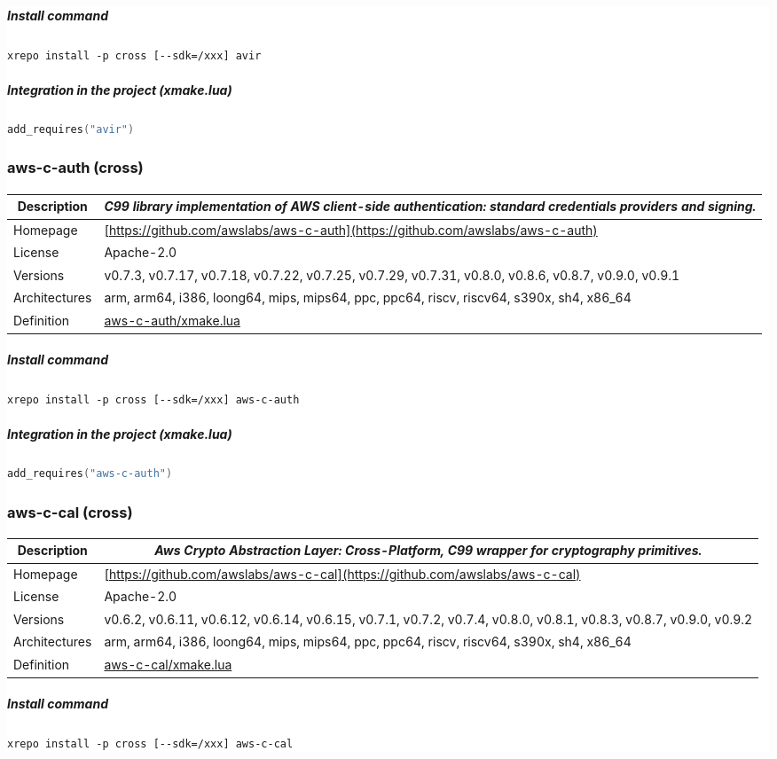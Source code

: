 ##### Install command

```console
xrepo install -p cross [--sdk=/xxx] avir
```

##### Integration in the project (xmake.lua)

```lua
add_requires("avir")
```


### aws-c-auth (cross)


| Description | *C99 library implementation of AWS client-side authentication: standard credentials providers and signing.* |
| -- | -- |
| Homepage | [https://github.com/awslabs/aws-c-auth](https://github.com/awslabs/aws-c-auth) |
| License | Apache-2.0 |
| Versions | v0.7.3, v0.7.17, v0.7.18, v0.7.22, v0.7.25, v0.7.29, v0.7.31, v0.8.0, v0.8.6, v0.8.7, v0.9.0, v0.9.1 |
| Architectures | arm, arm64, i386, loong64, mips, mips64, ppc, ppc64, riscv, riscv64, s390x, sh4, x86_64 |
| Definition | [aws-c-auth/xmake.lua](https://github.com/xmake-io/xmake-repo/blob/master/packages/a/aws-c-auth/xmake.lua) |

##### Install command

```console
xrepo install -p cross [--sdk=/xxx] aws-c-auth
```

##### Integration in the project (xmake.lua)

```lua
add_requires("aws-c-auth")
```


### aws-c-cal (cross)


| Description | *Aws Crypto Abstraction Layer: Cross-Platform, C99 wrapper for cryptography primitives.* |
| -- | -- |
| Homepage | [https://github.com/awslabs/aws-c-cal](https://github.com/awslabs/aws-c-cal) |
| License | Apache-2.0 |
| Versions | v0.6.2, v0.6.11, v0.6.12, v0.6.14, v0.6.15, v0.7.1, v0.7.2, v0.7.4, v0.8.0, v0.8.1, v0.8.3, v0.8.7, v0.9.0, v0.9.2 |
| Architectures | arm, arm64, i386, loong64, mips, mips64, ppc, ppc64, riscv, riscv64, s390x, sh4, x86_64 |
| Definition | [aws-c-cal/xmake.lua](https://github.com/xmake-io/xmake-repo/blob/master/packages/a/aws-c-cal/xmake.lua) |

##### Install command

```console
xrepo install -p cross [--sdk=/xxx] aws-c-cal
```
